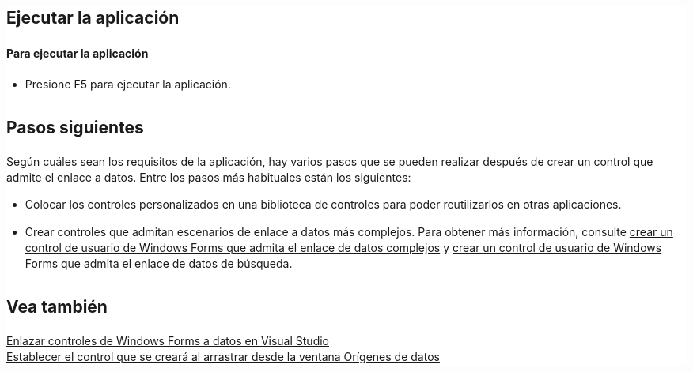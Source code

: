 ## <a name="run-the-application"></a>Ejecutar la aplicación  
  
#### <a name="to-run-the-application"></a>Para ejecutar la aplicación  
  
- Presione F5 para ejecutar la aplicación.  
  
## <a name="next-steps"></a>Pasos siguientes  
 Según cuáles sean los requisitos de la aplicación, hay varios pasos que se pueden realizar después de crear un control que admite el enlace a datos. Entre los pasos más habituales están los siguientes:  
  
- Colocar los controles personalizados en una biblioteca de controles para poder reutilizarlos en otras aplicaciones.  
  
- Crear controles que admitan escenarios de enlace a datos más complejos. Para obtener más información, consulte [crear un control de usuario de Windows Forms que admita el enlace de datos complejos](../data-tools/create-a-windows-forms-user-control-that-supports-complex-data-binding.md) y [crear un control de usuario de Windows Forms que admita el enlace de datos de búsqueda](../data-tools/create-a-windows-forms-user-control-that-supports-lookup-data-binding.md).  
  
## <a name="see-also"></a>Vea también  
 [Enlazar controles de Windows Forms a datos en Visual Studio](../data-tools/bind-windows-forms-controls-to-data-in-visual-studio.md)   
 [Establecer el control que se creará al arrastrar desde la ventana Orígenes de datos](../data-tools/set-the-control-to-be-created-when-dragging-from-the-data-sources-window.md)
